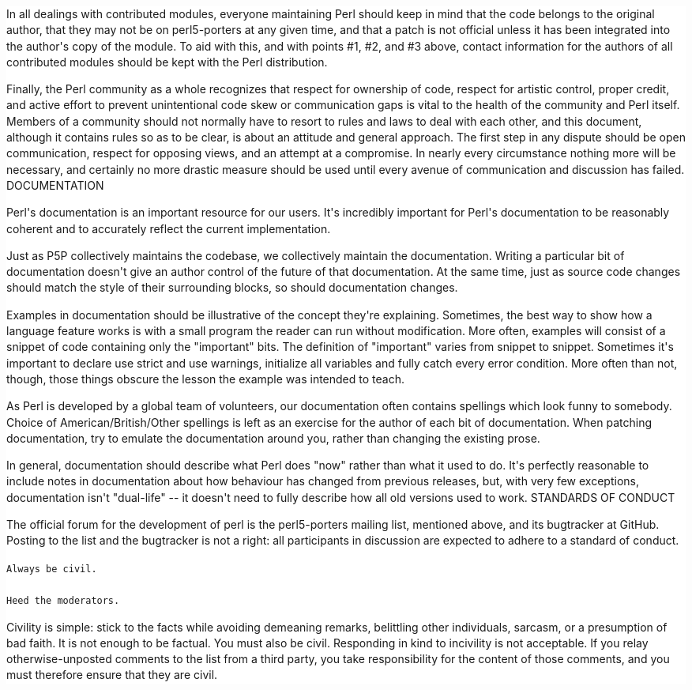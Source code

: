 In all dealings with contributed modules, everyone maintaining Perl should keep in mind that the code belongs to the original author, that they may not be on perl5-porters at any given time, and that a patch is not official unless it has been integrated into the author's copy of the module. To aid with this, and with points #1, #2, and #3 above, contact information for the authors of all contributed modules should be kept with the Perl distribution.

Finally, the Perl community as a whole recognizes that respect for ownership of code, respect for artistic control, proper credit, and active effort to prevent unintentional code skew or communication gaps is vital to the health of the community and Perl itself. Members of a community should not normally have to resort to rules and laws to deal with each other, and this document, although it contains rules so as to be clear, is about an attitude and general approach. The first step in any dispute should be open communication, respect for opposing views, and an attempt at a compromise. In nearly every circumstance nothing more will be necessary, and certainly no more drastic measure should be used until every avenue of communication and discussion has failed.
DOCUMENTATION

Perl's documentation is an important resource for our users. It's incredibly important for Perl's documentation to be reasonably coherent and to accurately reflect the current implementation.

Just as P5P collectively maintains the codebase, we collectively maintain the documentation. Writing a particular bit of documentation doesn't give an author control of the future of that documentation. At the same time, just as source code changes should match the style of their surrounding blocks, so should documentation changes.

Examples in documentation should be illustrative of the concept they're explaining. Sometimes, the best way to show how a language feature works is with a small program the reader can run without modification. More often, examples will consist of a snippet of code containing only the "important" bits. The definition of "important" varies from snippet to snippet. Sometimes it's important to declare use strict and use warnings, initialize all variables and fully catch every error condition. More often than not, though, those things obscure the lesson the example was intended to teach.

As Perl is developed by a global team of volunteers, our documentation often contains spellings which look funny to somebody. Choice of American/British/Other spellings is left as an exercise for the author of each bit of documentation. When patching documentation, try to emulate the documentation around you, rather than changing the existing prose.

In general, documentation should describe what Perl does "now" rather than what it used to do. It's perfectly reasonable to include notes in documentation about how behaviour has changed from previous releases, but, with very few exceptions, documentation isn't "dual-life" -- it doesn't need to fully describe how all old versions used to work.
STANDARDS OF CONDUCT

The official forum for the development of perl is the perl5-porters mailing list, mentioned above, and its bugtracker at GitHub. Posting to the list and the bugtracker is not a right: all participants in discussion are expected to adhere to a standard of conduct.

    Always be civil.

    Heed the moderators.

Civility is simple: stick to the facts while avoiding demeaning remarks, belittling other individuals, sarcasm, or a presumption of bad faith. It is not enough to be factual. You must also be civil. Responding in kind to incivility is not acceptable. If you relay otherwise-unposted comments to the list from a third party, you take responsibility for the content of those comments, and you must therefore ensure that they are civil.
